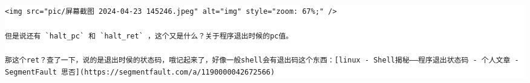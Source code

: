     <img src="pic/屏幕截图 2024-04-23 145246.jpeg" alt="img" style="zoom: 67%;" />

    但是说还有 `halt_pc` 和 `halt_ret` ，这个又是什么？关于程序退出时候的pc值。
    
    那这个ret？查了一下，说的是退出时侯的状态码，哦记起来了，好像一般shell会有退出码这个东西：[linux - Shell揭秘——程序退出状态码 - 个人文章 - SegmentFault 思否](https://segmentfault.com/a/1190000042672566)
    